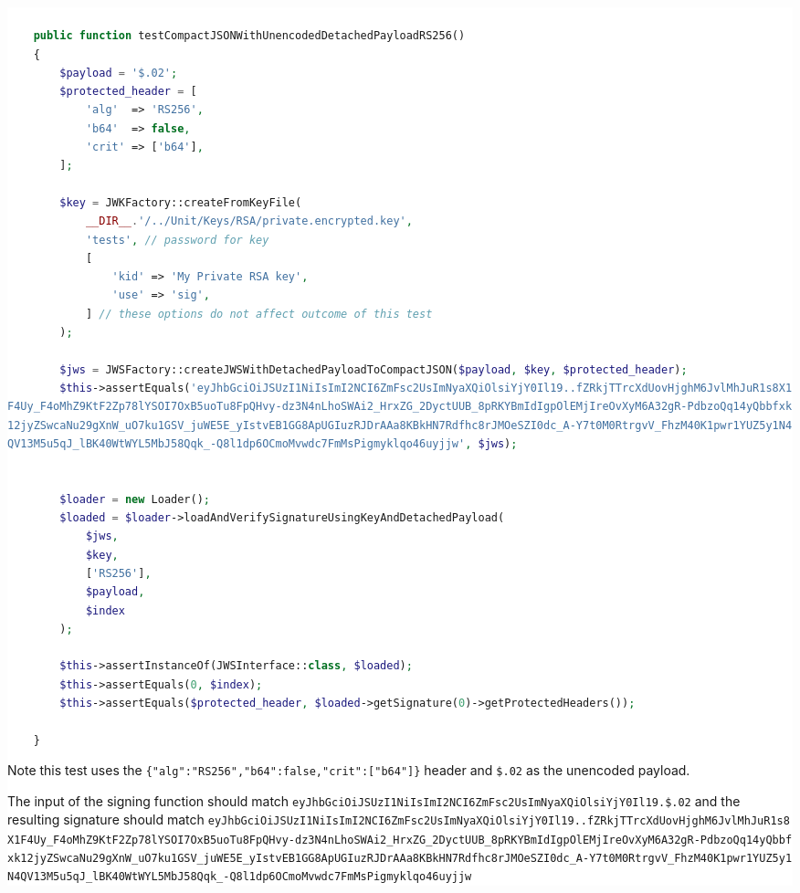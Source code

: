 ```php

    public function testCompactJSONWithUnencodedDetachedPayloadRS256()
    {
        $payload = '$.02';
        $protected_header = [
            'alg'  => 'RS256',
            'b64'  => false,
            'crit' => ['b64'],
        ];

        $key = JWKFactory::createFromKeyFile(
            __DIR__.'/../Unit/Keys/RSA/private.encrypted.key',
            'tests', // password for key
            [
                'kid' => 'My Private RSA key',
                'use' => 'sig',
            ] // these options do not affect outcome of this test
        );

        $jws = JWSFactory::createJWSWithDetachedPayloadToCompactJSON($payload, $key, $protected_header);
        $this->assertEquals('eyJhbGciOiJSUzI1NiIsImI2NCI6ZmFsc2UsImNyaXQiOlsiYjY0Il19..fZRkjTTrcXdUovHjghM6JvlMhJuR1s8X1F4Uy_F4oMhZ9KtF2Zp78lYSOI7OxB5uoTu8FpQHvy-dz3N4nLhoSWAi2_HrxZG_2DyctUUB_8pRKYBmIdIgpOlEMjIreOvXyM6A32gR-PdbzoQq14yQbbfxk12jyZSwcaNu29gXnW_uO7ku1GSV_juWE5E_yIstvEB1GG8ApUGIuzRJDrAAa8KBkHN7Rdfhc8rJMOeSZI0dc_A-Y7t0M0RtrgvV_FhzM40K1pwr1YUZ5y1N4QV13M5u5qJ_lBK40WtWYL5MbJ58Qqk_-Q8l1dp6OCmoMvwdc7FmMsPigmyklqo46uyjjw', $jws);


        $loader = new Loader();
        $loaded = $loader->loadAndVerifySignatureUsingKeyAndDetachedPayload(
            $jws,
            $key,
            ['RS256'],
            $payload,
            $index
        );

        $this->assertInstanceOf(JWSInterface::class, $loaded);
        $this->assertEquals(0, $index);
        $this->assertEquals($protected_header, $loaded->getSignature(0)->getProtectedHeaders());

    }

```

Note this test uses the `{"alg":"RS256","b64":false,"crit":["b64"]}` header and `$.02` as the unencoded payload.

The input of the signing function should match `eyJhbGciOiJSUzI1NiIsImI2NCI6ZmFsc2UsImNyaXQiOlsiYjY0Il19.$.02`
and the resulting signature should match `eyJhbGciOiJSUzI1NiIsImI2NCI6ZmFsc2UsImNyaXQiOlsiYjY0Il19..fZRkjTTrcXdUovHjghM6JvlMhJuR1s8X1F4Uy_F4oMhZ9KtF2Zp78lYSOI7OxB5uoTu8FpQHvy-dz3N4nLhoSWAi2_HrxZG_2DyctUUB_8pRKYBmIdIgpOlEMjIreOvXyM6A32gR-PdbzoQq14yQbbfxk12jyZSwcaNu29gXnW_uO7ku1GSV_juWE5E_yIstvEB1GG8ApUGIuzRJDrAAa8KBkHN7Rdfhc8rJMOeSZI0dc_A-Y7t0M0RtrgvV_FhzM40K1pwr1YUZ5y1N4QV13M5u5qJ_lBK40WtWYL5MbJ58Qqk_-Q8l1dp6OCmoMvwdc7FmMsPigmyklqo46uyjjw`
